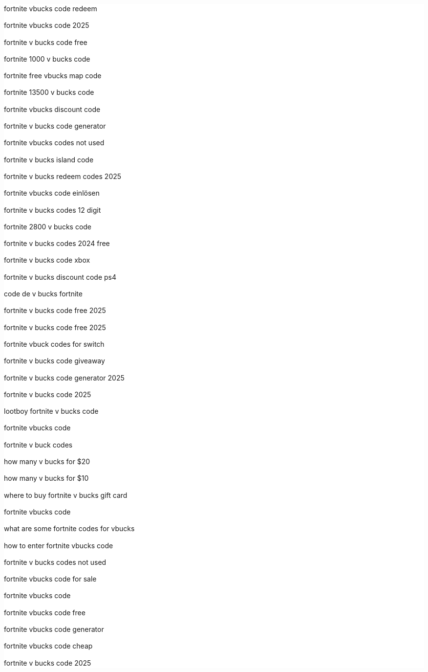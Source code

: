 fortnite vbucks code redeem

fortnite vbucks code 2025

fortnite v bucks code free

fortnite 1000 v bucks code

fortnite free vbucks map code

fortnite 13500 v bucks code

fortnite vbucks discount code

fortnite v bucks code generator

fortnite vbucks codes not used

fortnite v bucks island code

fortnite v bucks redeem codes 2025

fortnite vbucks code einlösen

fortnite v bucks codes 12 digit

fortnite 2800 v bucks code

fortnite v bucks codes 2024 free

fortnite v bucks code xbox

fortnite v bucks discount code ps4

code de v bucks fortnite

fortnite v bucks code free 2025

fortnite v bucks code free 2025

fortnite vbuck codes for switch

fortnite v bucks code giveaway

fortnite v bucks code generator 2025

fortnite v bucks code 2025

lootboy fortnite v bucks code

fortnite vbucks code

fortnite v buck codes

how many v bucks for $20

how many v bucks for $10

where to buy fortnite v bucks gift card

fortnite vbucks code

what are some fortnite codes for vbucks

how to enter fortnite vbucks code

fortnite v bucks codes not used

fortnite vbucks code for sale

fortnite vbucks code

fortnite vbucks code free

fortnite vbucks code generator

fortnite vbucks code cheap

fortnite v bucks code 2025
